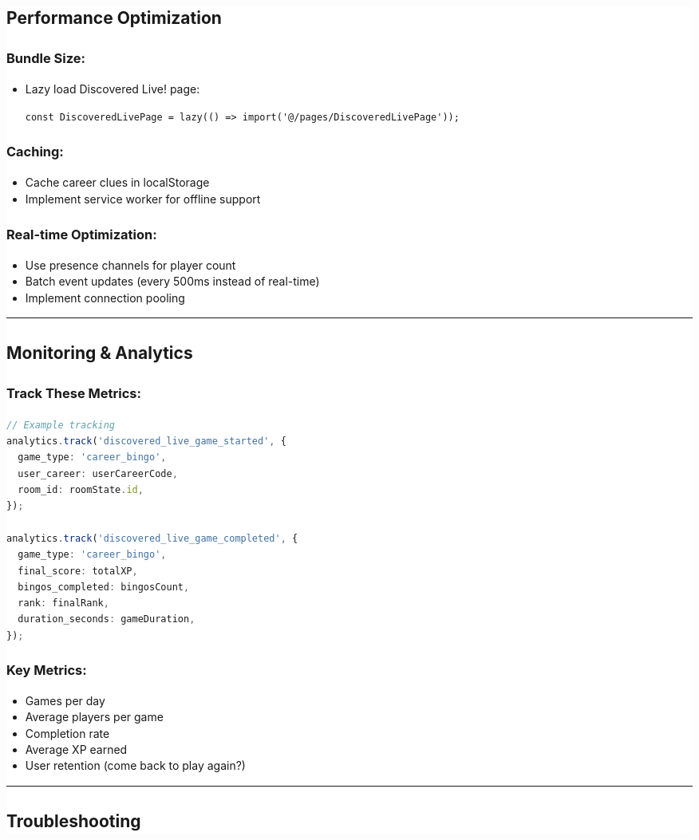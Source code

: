 ## Performance Optimization

### Bundle Size:
- Lazy load Discovered Live! page:
  ```tsx
  const DiscoveredLivePage = lazy(() => import('@/pages/DiscoveredLivePage'));
  ```

### Caching:
- Cache career clues in localStorage
- Implement service worker for offline support

### Real-time Optimization:
- Use presence channels for player count
- Batch event updates (every 500ms instead of real-time)
- Implement connection pooling

---

## Monitoring & Analytics

### Track These Metrics:

```typescript
// Example tracking
analytics.track('discovered_live_game_started', {
  game_type: 'career_bingo',
  user_career: userCareerCode,
  room_id: roomState.id,
});

analytics.track('discovered_live_game_completed', {
  game_type: 'career_bingo',
  final_score: totalXP,
  bingos_completed: bingosCount,
  rank: finalRank,
  duration_seconds: gameDuration,
});
```

### Key Metrics:
- Games per day
- Average players per game
- Completion rate
- Average XP earned
- User retention (come back to play again?)

---

## Troubleshooting
